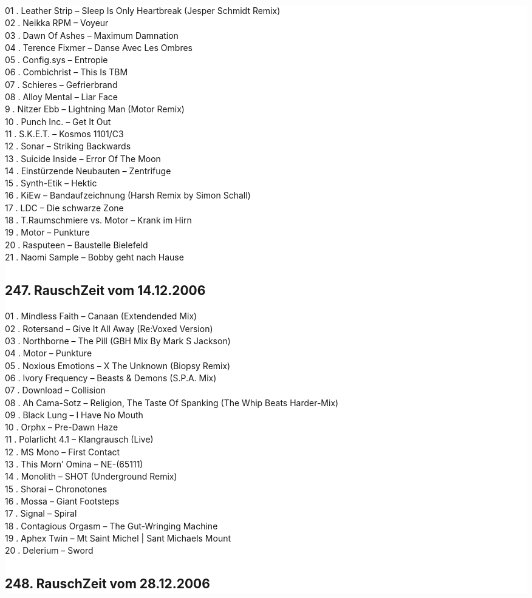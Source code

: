 <p>01 . Leather Strip – Sleep Is Only Heartbreak (Jesper Schmidt Remix)<br />
02 . Neikka RPM – Voyeur<br />
03 . Dawn Of Ashes – Maximum Damnation<br />
04 . Terence Fixmer – Danse Avec Les Ombres<br />
05 . Config.sys – Entropie<br />
06 . Combichrist – This Is TBM<br />
07 . Schieres – Gefrierbrand<br />
08 . Alloy Mental – Liar Face<br />
9 . Nitzer Ebb – Lightning Man (Motor Remix)<br />
10 . Punch Inc. – Get It Out<br />
11 . S.K.E.T. – Kosmos 1101/C3<br />
12 . Sonar – Striking Backwards<br />
13 . Suicide Inside – Error Of The Moon<br />
14 . Einstürzende Neubauten – Zentrifuge<br />
15 . Synth-Etik – Hektic<br />
16 . KiEw – Bandaufzeichnung (Harsh Remix by Simon Schall)<br />
17 . LDC – Die schwarze Zone<br />
18 . T.Raumschmiere vs. Motor – Krank im Hirn<br />
19 . Motor – Punkture<br />
20 . Rasputeen – Baustelle Bielefeld<br />
21 . Naomi Sample – Bobby geht nach Hause</p>


<a id="1653"></a>

## 247. RauschZeit vom 14.12.2006

<p>01 . Mindless Faith – Canaan (Extendended Mix)<br />
02 . Rotersand – Give It All Away (Re:Voxed Version)<br />
03 . Northborne – The Pill (GBH Mix By Mark S Jackson)<br />
04 . Motor – Punkture<br />
05 . Noxious Emotions – X The Unknown (Biopsy Remix)<br />
06 . Ivory Frequency – Beasts &amp; Demons (S.P.A. Mix)<br />
07 . Download – Collision<br />
08 . Ah Cama-Sotz – Religion, The Taste Of Spanking (The Whip Beats Harder-Mix)<br />
09 . Black Lung – I Have No Mouth<br />
10 . Orphx – Pre-Dawn Haze<br />
11 . Polarlicht 4.1 – Klangrausch (Live)<br />
12 . MS Mono – First Contact<br />
13 . This Morn’ Omina – NE-(65111)<br />
14 . Monolith – SHOT (Underground Remix)<br />
15 . Shorai – Chronotones<br />
16 . Mossa – Giant Footsteps<br />
17 . Signal – Spiral<br />
18 . Contagious Orgasm – The Gut-Wringing Machine<br />
19 . Aphex Twin – Mt Saint Michel | Sant Michaels Mount<br />
20 . Delerium – Sword</p>


<a id="1655"></a>

## 248. RauschZeit vom 28.12.2006
